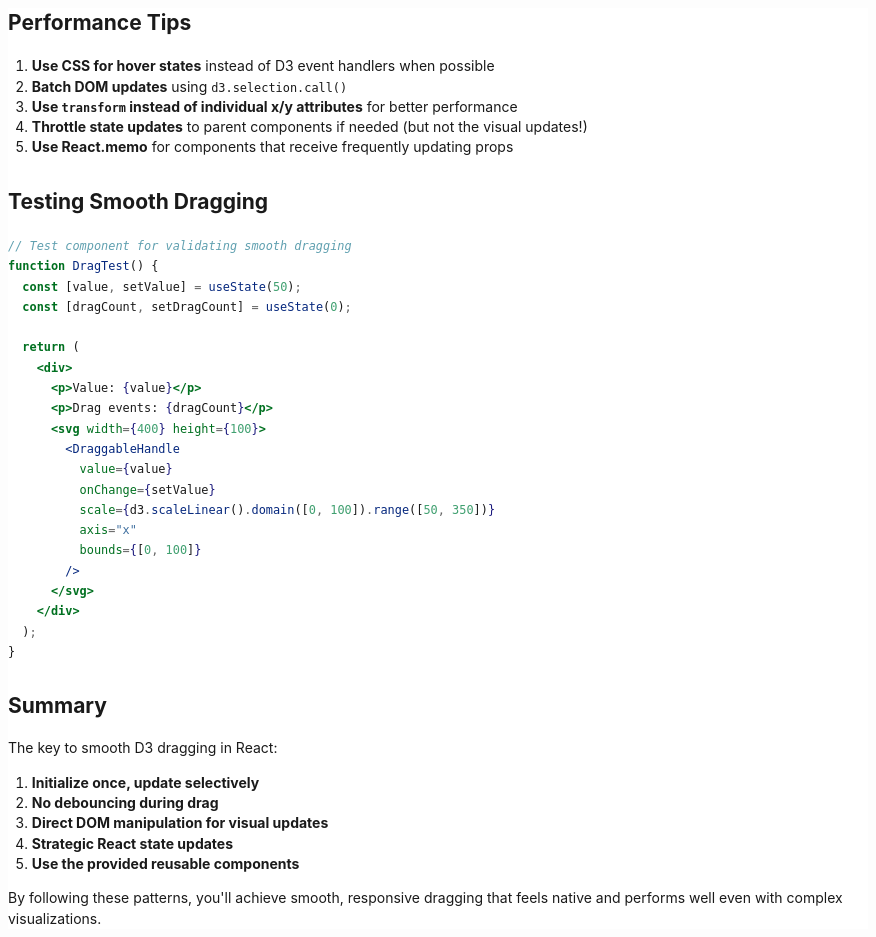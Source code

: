 ## Performance Tips

1. **Use CSS for hover states** instead of D3 event handlers when possible
2. **Batch DOM updates** using `d3.selection.call()`
3. **Use `transform` instead of individual x/y attributes** for better performance
4. **Throttle state updates** to parent components if needed (but not the visual updates!)
5. **Use React.memo** for components that receive frequently updating props

## Testing Smooth Dragging

```jsx
// Test component for validating smooth dragging
function DragTest() {
  const [value, setValue] = useState(50);
  const [dragCount, setDragCount] = useState(0);

  return (
    <div>
      <p>Value: {value}</p>
      <p>Drag events: {dragCount}</p>
      <svg width={400} height={100}>
        <DraggableHandle
          value={value}
          onChange={setValue}
          scale={d3.scaleLinear().domain([0, 100]).range([50, 350])}
          axis="x"
          bounds={[0, 100]}
        />
      </svg>
    </div>
  );
}
```

## Summary

The key to smooth D3 dragging in React:
1. **Initialize once, update selectively**
2. **No debouncing during drag**
3. **Direct DOM manipulation for visual updates**
4. **Strategic React state updates**
5. **Use the provided reusable components**

By following these patterns, you'll achieve smooth, responsive dragging that feels native and performs well even with complex visualizations.